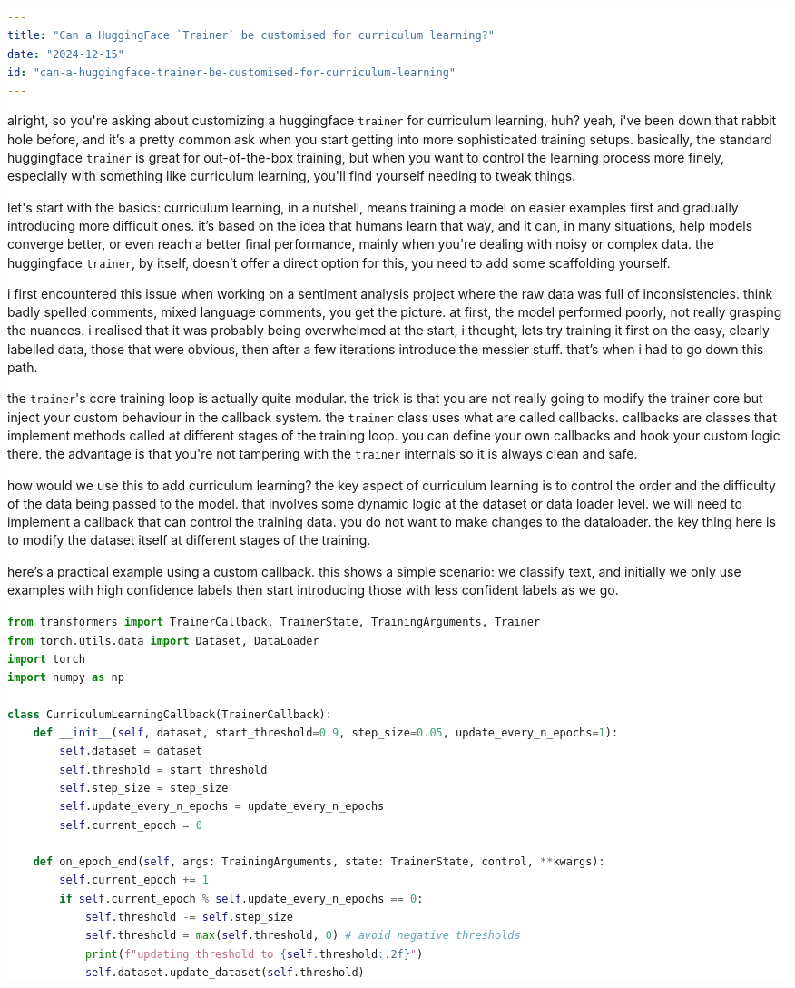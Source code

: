 ```yaml
---
title: "Can a HuggingFace `Trainer` be customised for curriculum learning?"
date: "2024-12-15"
id: "can-a-huggingface-trainer-be-customised-for-curriculum-learning"
---
```


alright, so you're asking about customizing a huggingface `trainer` for curriculum learning, huh? yeah, i've been down that rabbit hole before, and it’s a pretty common ask when you start getting into more sophisticated training setups. basically, the standard huggingface `trainer` is great for out-of-the-box training, but when you want to control the learning process more finely, especially with something like curriculum learning, you'll find yourself needing to tweak things.

let's start with the basics: curriculum learning, in a nutshell, means training a model on easier examples first and gradually introducing more difficult ones. it’s based on the idea that humans learn that way, and it can, in many situations, help models converge better, or even reach a better final performance, mainly when you're dealing with noisy or complex data. the huggingface `trainer`, by itself, doesn’t offer a direct option for this, you need to add some scaffolding yourself.

i first encountered this issue when working on a sentiment analysis project where the raw data was full of inconsistencies. think badly spelled comments, mixed language comments, you get the picture. at first, the model performed poorly, not really grasping the nuances. i realised that it was probably being overwhelmed at the start, i thought, lets try training it first on the easy, clearly labelled data, those that were obvious, then after a few iterations introduce the messier stuff. that’s when i had to go down this path.

the `trainer`'s core training loop is actually quite modular. the trick is that you are not really going to modify the trainer core but inject your custom behaviour in the callback system. the `trainer` class uses what are called callbacks. callbacks are classes that implement methods called at different stages of the training loop. you can define your own callbacks and hook your custom logic there. the advantage is that you're not tampering with the `trainer` internals so it is always clean and safe.

how would we use this to add curriculum learning? the key aspect of curriculum learning is to control the order and the difficulty of the data being passed to the model. that involves some dynamic logic at the dataset or data loader level. we will need to implement a callback that can control the training data. you do not want to make changes to the dataloader. the key thing here is to modify the dataset itself at different stages of the training.

here’s a practical example using a custom callback. this shows a simple scenario: we classify text, and initially we only use examples with high confidence labels then start introducing those with less confident labels as we go.

```python
from transformers import TrainerCallback, TrainerState, TrainingArguments, Trainer
from torch.utils.data import Dataset, DataLoader
import torch
import numpy as np

class CurriculumLearningCallback(TrainerCallback):
    def __init__(self, dataset, start_threshold=0.9, step_size=0.05, update_every_n_epochs=1):
        self.dataset = dataset
        self.threshold = start_threshold
        self.step_size = step_size
        self.update_every_n_epochs = update_every_n_epochs
        self.current_epoch = 0

    def on_epoch_end(self, args: TrainingArguments, state: TrainerState, control, **kwargs):
        self.current_epoch += 1
        if self.current_epoch % self.update_every_n_epochs == 0:
            self.threshold -= self.step_size
            self.threshold = max(self.threshold, 0) # avoid negative thresholds
            print(f"updating threshold to {self.threshold:.2f}")
            self.dataset.update_dataset(self.threshold)


```